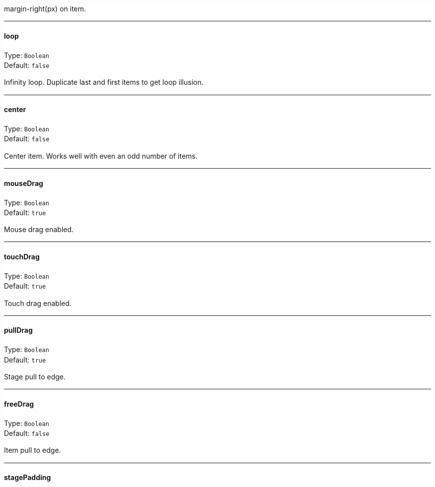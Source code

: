 margin-right(px) on item.

------------------------------------------------------------------------

#### loop

Type: `Boolean`  
Default: `false`

Infinity loop. Duplicate last and first items to get loop illusion.

------------------------------------------------------------------------

#### center

Type: `Boolean`  
Default: `false`

Center item. Works well with even an odd number of items.

------------------------------------------------------------------------

#### mouseDrag

Type: `Boolean`  
Default: `true`

Mouse drag enabled.

------------------------------------------------------------------------

#### touchDrag

Type: `Boolean`  
Default: `true`

Touch drag enabled.

------------------------------------------------------------------------

#### pullDrag

Type: `Boolean`  
Default: `true`

Stage pull to edge.

------------------------------------------------------------------------

#### freeDrag

Type: `Boolean`  
Default: `false`

Item pull to edge.

------------------------------------------------------------------------

#### stagePadding

